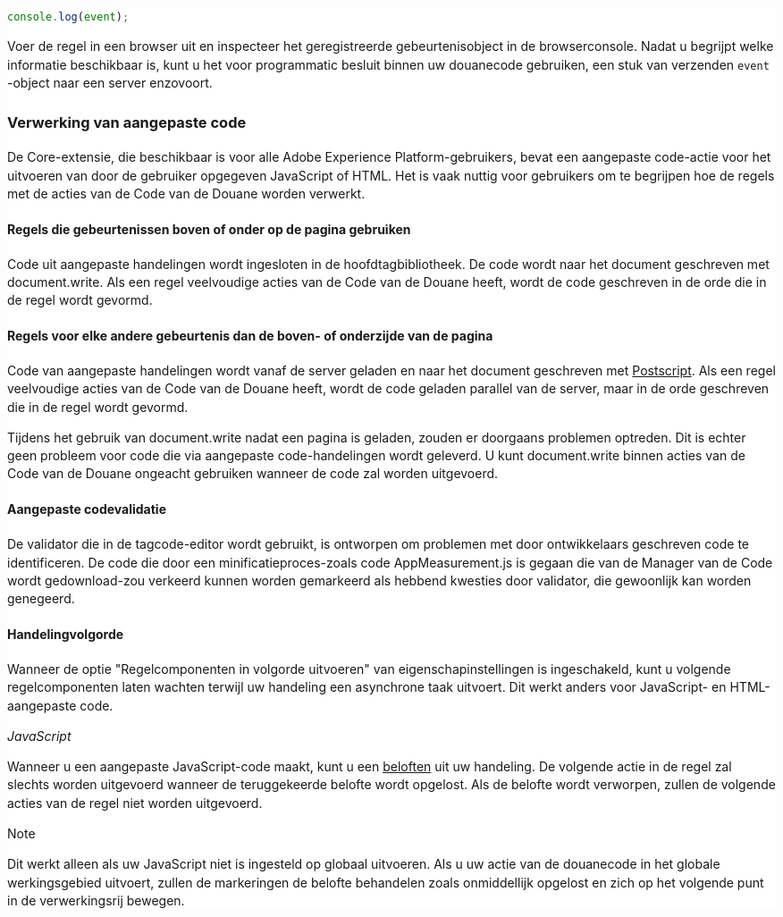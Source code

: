 ```javascript
console.log(event);
```

Voer de regel in een browser uit en inspecteer het geregistreerde gebeurtenisobject in de browserconsole. Nadat u begrijpt welke informatie beschikbaar is, kunt u het voor programmatic besluit binnen uw douanecode gebruiken, een stuk van verzenden `event` -object naar een server enzovoort.

### Verwerking van aangepaste code

De Core-extensie, die beschikbaar is voor alle Adobe Experience Platform-gebruikers, bevat een aangepaste code-actie voor het uitvoeren van door de gebruiker opgegeven JavaScript of HTML. Het is vaak nuttig voor gebruikers om te begrijpen hoe de regels met de acties van de Code van de Douane worden verwerkt.

#### Regels die gebeurtenissen boven of onder op de pagina gebruiken

Code uit aangepaste handelingen wordt ingesloten in de hoofdtagbibliotheek. De code wordt naar het document geschreven met document.write. Als een regel veelvoudige acties van de Code van de Douane heeft, wordt de code geschreven in de orde die in de regel wordt gevormd.

#### Regels voor elke andere gebeurtenis dan de boven- of onderzijde van de pagina

Code van aangepaste handelingen wordt vanaf de server geladen en naar het document geschreven met [Postscript](https://github.com/krux/postscribe). Als een regel veelvoudige acties van de Code van de Douane heeft, wordt de code geladen parallel van de server, maar in de orde geschreven die in de regel wordt gevormd.

Tijdens het gebruik van document.write nadat een pagina is geladen, zouden er doorgaans problemen optreden. Dit is echter geen probleem voor code die via aangepaste code-handelingen wordt geleverd. U kunt document.write binnen acties van de Code van de Douane ongeacht gebruiken wanneer de code zal worden uitgevoerd.

#### Aangepaste codevalidatie

De validator die in de tagcode-editor wordt gebruikt, is ontworpen om problemen met door ontwikkelaars geschreven code te identificeren. De code die door een minificatieproces-zoals code AppMeasurement.js is gegaan die van de Manager van de Code wordt gedownload-zou verkeerd kunnen worden gemarkeerd als hebbend kwesties door validator, die gewoonlijk kan worden genegeerd.

#### Handelingvolgorde

Wanneer de optie &quot;Regelcomponenten in volgorde uitvoeren&quot; van eigenschapinstellingen is ingeschakeld, kunt u volgende regelcomponenten laten wachten terwijl uw handeling een asynchrone taak uitvoert.  Dit werkt anders voor JavaScript- en HTML-aangepaste code.

*JavaScript*

Wanneer u een aangepaste JavaScript-code maakt, kunt u een [beloften](https://developer.mozilla.org/en-US/docs/Web/JavaScript/Reference/Global_Objects/Promise) uit uw handeling. De volgende actie in de regel zal slechts worden uitgevoerd wanneer de teruggekeerde belofte wordt opgelost. Als de belofte wordt verworpen, zullen de volgende acties van de regel niet worden uitgevoerd.

>[!NOTE]
>
>Dit werkt alleen als uw JavaScript niet is ingesteld op globaal uitvoeren. Als u uw actie van de douanecode in het globale werkingsgebied uitvoert, zullen de markeringen de belofte behandelen zoals onmiddellijk opgelost en zich op het volgende punt in de verwerkingsrij bewegen.
